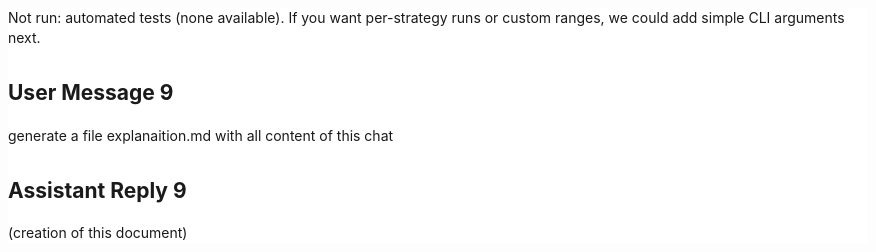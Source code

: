 Not run: automated tests (none available). If you want per-strategy runs or custom ranges, we could add simple CLI arguments next.

## User Message 9
generate a file explanaition.md with all content of this chat

## Assistant Reply 9
(creation of this document)
